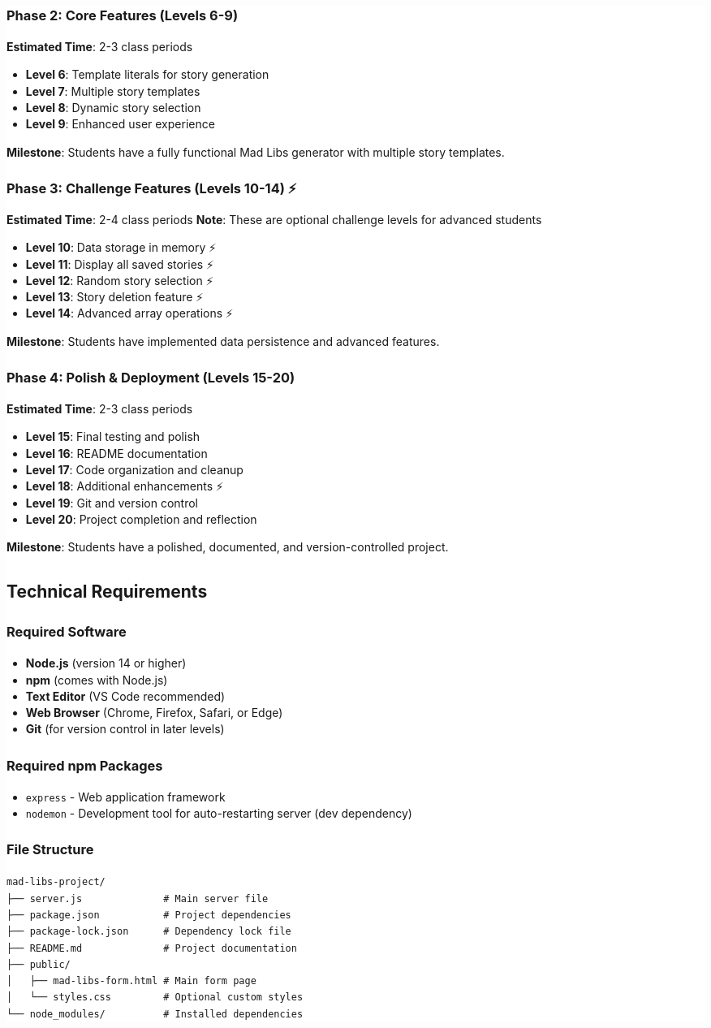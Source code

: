 ### Phase 2: Core Features (Levels 6-9)
**Estimated Time**: 2-3 class periods

- **Level 6**: Template literals for story generation
- **Level 7**: Multiple story templates
- **Level 8**: Dynamic story selection
- **Level 9**: Enhanced user experience

**Milestone**: Students have a fully functional Mad Libs generator with multiple story templates.

### Phase 3: Challenge Features (Levels 10-14) ⚡
**Estimated Time**: 2-4 class periods
**Note**: These are optional challenge levels for advanced students

- **Level 10**: Data storage in memory ⚡
- **Level 11**: Display all saved stories ⚡
- **Level 12**: Random story selection ⚡
- **Level 13**: Story deletion feature ⚡
- **Level 14**: Advanced array operations ⚡

**Milestone**: Students have implemented data persistence and advanced features.

### Phase 4: Polish & Deployment (Levels 15-20)
**Estimated Time**: 2-3 class periods

- **Level 15**: Final testing and polish
- **Level 16**: README documentation
- **Level 17**: Code organization and cleanup
- **Level 18**: Additional enhancements ⚡
- **Level 19**: Git and version control
- **Level 20**: Project completion and reflection

**Milestone**: Students have a polished, documented, and version-controlled project.

## Technical Requirements

### Required Software
- **Node.js** (version 14 or higher)
- **npm** (comes with Node.js)
- **Text Editor** (VS Code recommended)
- **Web Browser** (Chrome, Firefox, Safari, or Edge)
- **Git** (for version control in later levels)

### Required npm Packages
- `express` - Web application framework
- `nodemon` - Development tool for auto-restarting server (dev dependency)

### File Structure
```
mad-libs-project/
├── server.js              # Main server file
├── package.json           # Project dependencies
├── package-lock.json      # Dependency lock file
├── README.md              # Project documentation
├── public/
│   ├── mad-libs-form.html # Main form page
│   └── styles.css         # Optional custom styles
└── node_modules/          # Installed dependencies
```

